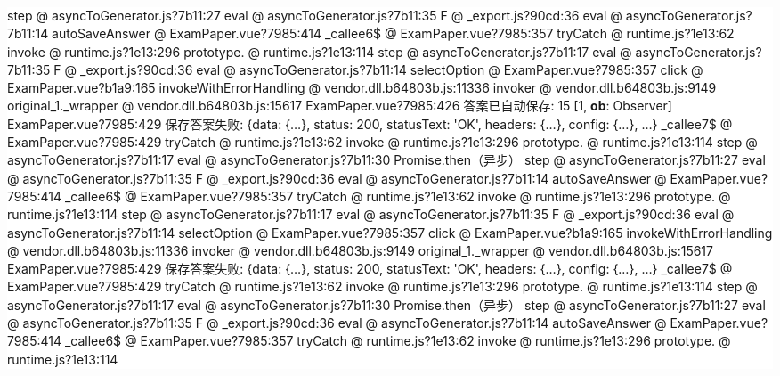 step @ asyncToGenerator.js?7b11:27
eval @ asyncToGenerator.js?7b11:35
F @ _export.js?90cd:36
eval @ asyncToGenerator.js?7b11:14
autoSaveAnswer @ ExamPaper.vue?7985:414
_callee6$ @ ExamPaper.vue?7985:357
tryCatch @ runtime.js?1e13:62
invoke @ runtime.js?1e13:296
prototype.<computed> @ runtime.js?1e13:114
step @ asyncToGenerator.js?7b11:17
eval @ asyncToGenerator.js?7b11:35
F @ _export.js?90cd:36
eval @ asyncToGenerator.js?7b11:14
selectOption @ ExamPaper.vue?7985:357
click @ ExamPaper.vue?b1a9:165
invokeWithErrorHandling @ vendor.dll.b64803b.js:11336
invoker @ vendor.dll.b64803b.js:9149
original_1._wrapper @ vendor.dll.b64803b.js:15617
ExamPaper.vue?7985:426 答案已自动保存: 15 [1, __ob__: Observer]
ExamPaper.vue?7985:429 保存答案失败: {data: {…}, status: 200, statusText: 'OK', headers: {…}, config: {…}, …}
_callee7$ @ ExamPaper.vue?7985:429
tryCatch @ runtime.js?1e13:62
invoke @ runtime.js?1e13:296
prototype.<computed> @ runtime.js?1e13:114
step @ asyncToGenerator.js?7b11:17
eval @ asyncToGenerator.js?7b11:30
Promise.then（异步）
step @ asyncToGenerator.js?7b11:27
eval @ asyncToGenerator.js?7b11:35
F @ _export.js?90cd:36
eval @ asyncToGenerator.js?7b11:14
autoSaveAnswer @ ExamPaper.vue?7985:414
_callee6$ @ ExamPaper.vue?7985:357
tryCatch @ runtime.js?1e13:62
invoke @ runtime.js?1e13:296
prototype.<computed> @ runtime.js?1e13:114
step @ asyncToGenerator.js?7b11:17
eval @ asyncToGenerator.js?7b11:35
F @ _export.js?90cd:36
eval @ asyncToGenerator.js?7b11:14
selectOption @ ExamPaper.vue?7985:357
click @ ExamPaper.vue?b1a9:165
invokeWithErrorHandling @ vendor.dll.b64803b.js:11336
invoker @ vendor.dll.b64803b.js:9149
original_1._wrapper @ vendor.dll.b64803b.js:15617
ExamPaper.vue?7985:429 保存答案失败: {data: {…}, status: 200, statusText: 'OK', headers: {…}, config: {…}, …}
_callee7$ @ ExamPaper.vue?7985:429
tryCatch @ runtime.js?1e13:62
invoke @ runtime.js?1e13:296
prototype.<computed> @ runtime.js?1e13:114
step @ asyncToGenerator.js?7b11:17
eval @ asyncToGenerator.js?7b11:30
Promise.then（异步）
step @ asyncToGenerator.js?7b11:27
eval @ asyncToGenerator.js?7b11:35
F @ _export.js?90cd:36
eval @ asyncToGenerator.js?7b11:14
autoSaveAnswer @ ExamPaper.vue?7985:414
_callee6$ @ ExamPaper.vue?7985:357
tryCatch @ runtime.js?1e13:62
invoke @ runtime.js?1e13:296
prototype.<computed> @ runtime.js?1e13:114